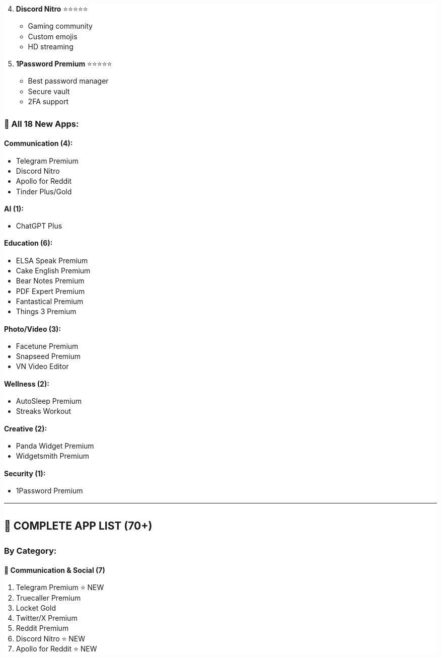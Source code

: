 4. **Discord Nitro** ⭐⭐⭐⭐⭐
   - Gaming community
   - Custom emojis
   - HD streaming

5. **1Password Premium** ⭐⭐⭐⭐⭐
   - Best password manager
   - Secure vault
   - 2FA support

### 📱 All 18 New Apps:

**Communication (4):**
- Telegram Premium
- Discord Nitro
- Apollo for Reddit
- Tinder Plus/Gold

**AI (1):**
- ChatGPT Plus

**Education (6):**
- ELSA Speak Premium
- Cake English Premium
- Bear Notes Premium
- PDF Expert Premium
- Fantastical Premium
- Things 3 Premium

**Photo/Video (3):**
- Facetune Premium
- Snapseed Premium
- VN Video Editor

**Wellness (2):**
- AutoSleep Premium
- Streaks Workout

**Creative (2):**
- Panda Widget Premium
- Widgetsmith Premium

**Security (1):**
- 1Password Premium

---

## 💎 COMPLETE APP LIST (70+)

### By Category:

**📱 Communication & Social (7)**
1. Telegram Premium ⭐ NEW
2. Truecaller Premium
3. Locket Gold
4. Twitter/X Premium
5. Reddit Premium
6. Discord Nitro ⭐ NEW
7. Apollo for Reddit ⭐ NEW
